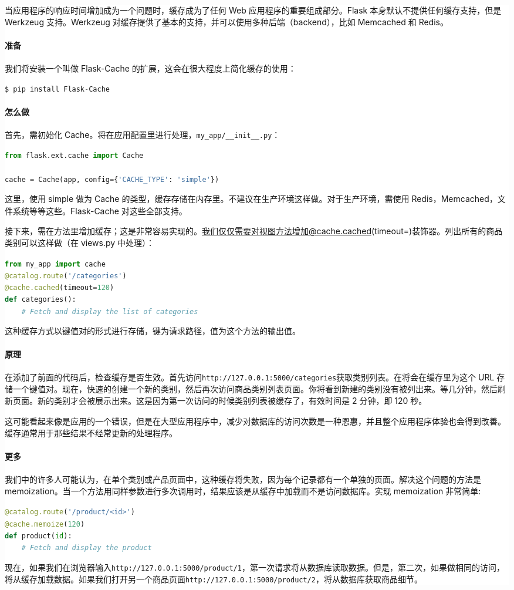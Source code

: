 当应用程序的响应时间增加成为一个问题时，缓存成为了任何 Web 应用程序的重要组成部分。Flask 本身默认不提供任何缓存支持，但是 Werkzeug 支持。Werkzeug 对缓存提供了基本的支持，并可以使用多种后端（backend），比如 Memcached 和 Redis。

#### 准备

我们将安装一个叫做 Flask-Cache 的扩展，这会在很大程度上简化缓存的使用：

```py
$ pip install Flask-Cache 
```

#### 怎么做

首先，需初始化 Cache。将在应用配置里进行处理，`my_app/__init__.py`：

```py
from flask.ext.cache import Cache

cache = Cache(app, config={'CACHE_TYPE': 'simple'}) 
```

这里，使用 simple 做为 Cache 的类型，缓存存储在内存里。不建议在生产环境这样做。对于生产环境，需使用 Redis，Memcached，文件系统等等这些。Flask-Cache 对这些全部支持。

接下来，需在方法里增加缓存；这是非常容易实现的。我们仅仅需要对视图方法增加@cache.cached(timeout=<time>)装饰器。列出所有的商品类别可以这样做（在 views.py 中处理）：</time>

```py
from my_app import cache
@catalog.route('/categories')
@cache.cached(timeout=120)
def categories():
    # Fetch and display the list of categories 
```

这种缓存方式以键值对的形式进行存储，键为请求路径，值为这个方法的输出值。

#### 原理

在添加了前面的代码后，检查缓存是否生效。首先访问`http://127.0.0.1:5000/categories`获取类别列表。在将会在缓存里为这个 URL 存储一个键值对。现在，快速的创建一个新的类别，然后再次访问商品类别列表页面。你将看到新建的类别没有被列出来。等几分钟，然后刷新页面。新的类别才会被展示出来。这是因为第一次访问的时候类别列表被缓存了，有效时间是 2 分钟，即 120 秒。

这可能看起来像是应用的一个错误，但是在大型应用程序中，减少对数据库的访问次数是一种恩惠，并且整个应用程序体验也会得到改善。缓存通常用于那些结果不经常更新的处理程序。

#### 更多

我们中的许多人可能认为，在单个类别或产品页面中，这种缓存将失败，因为每个记录都有一个单独的页面。解决这个问题的方法是 memoization。当一个方法用同样参数进行多次调用时，结果应该是从缓存中加载而不是访问数据库。实现 memoization 非常简单:

```py
@catalog.route('/product/<id>')
@cache.memoize(120)
def product(id):
    # Fetch and display the product 
```

现在，如果我们在浏览器输入`http://127.0.0.1:5000/product/1`，第一次请求将从数据库读取数据。但是，第二次，如果做相同的访问，将从缓存加载数据。如果我们打开另一个商品页面`http://127.0.0.1:5000/product/2`，将从数据库获取商品细节。
